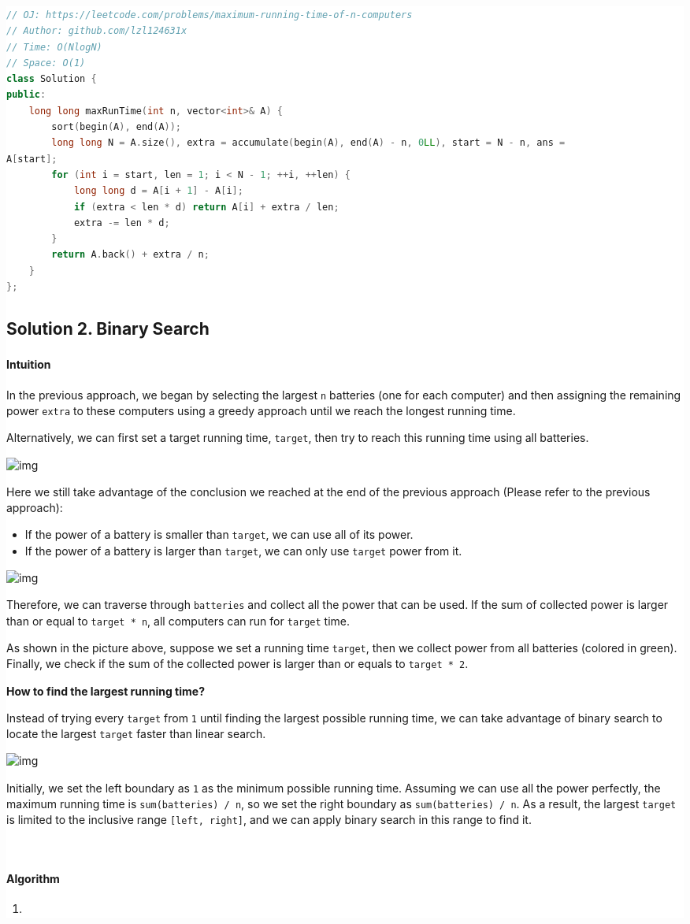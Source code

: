 
```cpp
// OJ: https://leetcode.com/problems/maximum-running-time-of-n-computers
// Author: github.com/lzl124631x
// Time: O(NlogN)
// Space: O(1)
class Solution {
public:
    long long maxRunTime(int n, vector<int>& A) {
        sort(begin(A), end(A));
        long long N = A.size(), extra = accumulate(begin(A), end(A) - n, 0LL), start = N - n, ans = 
A[start];
        for (int i = start, len = 1; i < N - 1; ++i, ++len) {
            long long d = A[i + 1] - A[i];
            if (extra < len * d) return A[i] + extra / len;
            extra -= len * d;
        }
        return A.back() + extra / n;
    }
};
```

## Solution 2. Binary Search

<h4 id="intuition-1">Intuition</h4>
<p>In the previous approach, we began by selecting the largest <code>n</code> batteries (one for each computer) and then assigning the remaining power <code>extra</code> to these computers using a greedy approach until we reach the longest running time.</p>
<p>Alternatively, we can first set a target running time, <code>target</code>, then try to reach this running time using all batteries.</p>
<p><img src="https://leetcode.com/problems/maximum-running-time-of-n-computers/Figures/2141/b1.png" alt="img"></p>
<p>Here we still take advantage of the conclusion we reached at the end of the previous approach (Please refer to the previous approach):</p>
<ul>
<li>If the power of a battery is smaller than <code>target</code>, we can use all of its power.</li>
<li>If the power of a battery is larger than <code>target</code>, we can only use <code>target</code> power from it.</li>
</ul>
<p><img src="https://leetcode.com/problems/maximum-running-time-of-n-computers/Figures/2141/b2.png" alt="img"></p>
<p>Therefore, we can traverse through <code>batteries</code> and collect all the power that can be used. If the sum of collected power is larger than or equal to <code>target * n</code>, all computers can run for <code>target</code> time.</p>
<p>As shown in the picture above, suppose we set a running time <code>target</code>, then we collect power from all batteries (colored in green). Finally, we check if the sum of the collected power is larger than or equals to <code>target * 2</code>.</p>
<p><strong>How to find the largest running time?</strong></p>
<p>Instead of trying every <code>target</code> from <code>1</code> until finding the largest possible running time, we can take advantage of binary search to locate the largest <code>target</code> faster than linear search.</p>
<p><img src="https://leetcode.com/problems/maximum-running-time-of-n-computers/Figures/2141/b3.png" alt="img"></p>
<p>Initially, we set the left boundary as <code>1</code> as the minimum possible running time. Assuming we can use all the power perfectly, the maximum running time is <code>sum(batteries) / n</code>, so we set the right boundary as <code>sum(batteries) / n</code>. As a result, the largest <code>target</code> is limited to the inclusive range <code>[left, right]</code>, and we can apply binary search in this range to find it.</p>
<br>
<h4 id="algorithm-1">Algorithm</h4>
<ol>
<li>